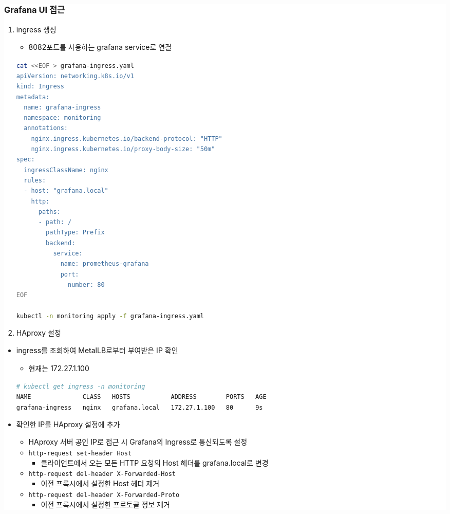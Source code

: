 
### Grafana UI 접근

1. ingress 생성
    - 8082포트를 사용하는 grafana service로 연결
    
    ```bash
    cat <<EOF > grafana-ingress.yaml
    apiVersion: networking.k8s.io/v1
    kind: Ingress
    metadata:
      name: grafana-ingress
      namespace: monitoring
      annotations:
        nginx.ingress.kubernetes.io/backend-protocol: "HTTP"
        nginx.ingress.kubernetes.io/proxy-body-size: "50m"
    spec:
      ingressClassName: nginx
      rules:
      - host: "grafana.local"
        http:
          paths:
          - path: /
            pathType: Prefix
            backend:
              service:
                name: prometheus-grafana
                port:
                  number: 80
    EOF
    
    kubectl -n monitoring apply -f grafana-ingress.yaml
    ```
    
2. HAproxy 설정
- ingress를 조회하여 MetalLB로부터 부여받은 IP 확인
    - 현재는 172.27.1.100
    
    ```bash
    # kubectl get ingress -n monitoring 
    NAME              CLASS   HOSTS           ADDRESS        PORTS   AGE
    grafana-ingress   nginx   grafana.local   172.27.1.100   80      9s
    ```
    
- 확인한 IP를 HAproxy 설정에 추가
    - HAproxy 서버 공인 IP로 접근 시 Grafana의 Ingress로 통신되도록 설정
    - `http-request set-header Host`
        - 클라이언트에서 오는 모든 HTTP 요청의 Host 헤더를 grafana.local로 변경
    - `http-request del-header X-Forwarded-Host`
        - 이전 프록시에서 설정한 Host 헤더 제거
    - `http-request del-header X-Forwarded-Proto`
        - 이전 프록시에서 설정한 프로토콜 정보 제거
    